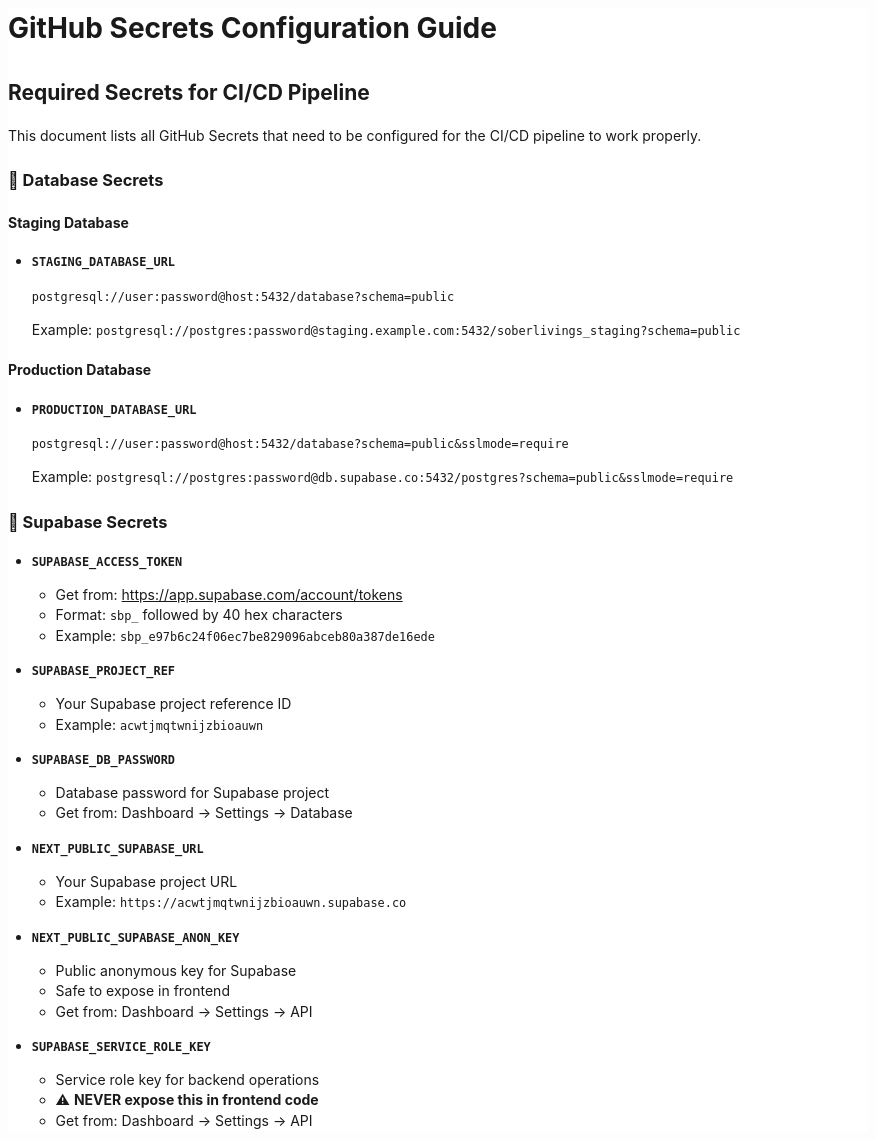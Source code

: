 # GitHub Secrets Configuration Guide

## Required Secrets for CI/CD Pipeline

This document lists all GitHub Secrets that need to be configured for the CI/CD pipeline to work properly.

### 🔐 Database Secrets

#### Staging Database
- **`STAGING_DATABASE_URL`**
  ```
  postgresql://user:password@host:5432/database?schema=public
  ```
  Example: `postgresql://postgres:password@staging.example.com:5432/soberlivings_staging?schema=public`

#### Production Database
- **`PRODUCTION_DATABASE_URL`**
  ```
  postgresql://user:password@host:5432/database?schema=public&sslmode=require
  ```
  Example: `postgresql://postgres:password@db.supabase.co:5432/postgres?schema=public&sslmode=require`

### 🔑 Supabase Secrets

- **`SUPABASE_ACCESS_TOKEN`**
  - Get from: https://app.supabase.com/account/tokens
  - Format: `sbp_` followed by 40 hex characters
  - Example: `sbp_e97b6c24f06ec7be829096abceb80a387de16ede`

- **`SUPABASE_PROJECT_REF`**
  - Your Supabase project reference ID
  - Example: `acwtjmqtwnijzbioauwn`

- **`SUPABASE_DB_PASSWORD`**
  - Database password for Supabase project
  - Get from: Dashboard → Settings → Database

- **`NEXT_PUBLIC_SUPABASE_URL`**
  - Your Supabase project URL
  - Example: `https://acwtjmqtwnijzbioauwn.supabase.co`

- **`NEXT_PUBLIC_SUPABASE_ANON_KEY`**
  - Public anonymous key for Supabase
  - Safe to expose in frontend
  - Get from: Dashboard → Settings → API

- **`SUPABASE_SERVICE_ROLE_KEY`**
  - Service role key for backend operations
  - ⚠️ **NEVER expose this in frontend code**
  - Get from: Dashboard → Settings → API
